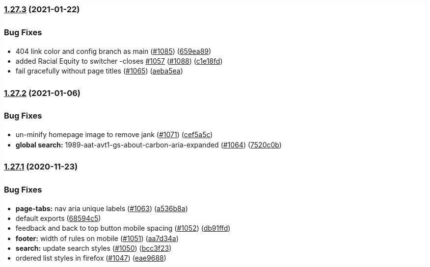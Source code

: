 ### [1.27.3](https://github.com/carbon-design-system/gatsby-theme-carbon/compare/v1.27.2...v1.27.3) (2021-01-22)


### Bug Fixes

* 404 link color and config branch as main ([#1085](https://github.com/carbon-design-system/gatsby-theme-carbon/issues/1085)) ([659ea89](https://github.com/carbon-design-system/gatsby-theme-carbon/commit/659ea8925048d31909c5b2959eadc79ec4eb779a))
* added Racial Equity to switcher -closes [#1057](https://github.com/carbon-design-system/gatsby-theme-carbon/issues/1057) ([#1088](https://github.com/carbon-design-system/gatsby-theme-carbon/issues/1088)) ([c1e18fd](https://github.com/carbon-design-system/gatsby-theme-carbon/commit/c1e18fde900c4219da69e7743e1f027b7a22b2e0))
* fail gracefully without page titles ([#1065](https://github.com/carbon-design-system/gatsby-theme-carbon/issues/1065)) ([aeba5ea](https://github.com/carbon-design-system/gatsby-theme-carbon/commit/aeba5ea6b3562bdb5d4b561dfe7f582203e656f7))

### [1.27.2](https://github.com/carbon-design-system/gatsby-theme-carbon/compare/v1.27.1...v1.27.2) (2021-01-06)


### Bug Fixes

* un-minify homepage image to remove jank ([#1071](https://github.com/carbon-design-system/gatsby-theme-carbon/issues/1071)) ([cef5a5c](https://github.com/carbon-design-system/gatsby-theme-carbon/commit/cef5a5c4e7e80513c1eb9cce5c9ba15e35dc1028))
* **global search:** 1989-aat-avt1-gs-about-carbon-aria-expanded ([#1064](https://github.com/carbon-design-system/gatsby-theme-carbon/issues/1064)) ([7520c0b](https://github.com/carbon-design-system/gatsby-theme-carbon/commit/7520c0b98d3dd507232c58ac97a8ae23bbb0ca04))

### [1.27.1](https://github.com/carbon-design-system/gatsby-theme-carbon/compare/v1.27.0...v1.27.1) (2020-11-23)


### Bug Fixes

* **page-tabs:** nav aria unique labels ([#1063](https://github.com/carbon-design-system/gatsby-theme-carbon/issues/1063)) ([a536b8a](https://github.com/carbon-design-system/gatsby-theme-carbon/commit/a536b8a624ca9b0f642b7df5be20c6d410d70ab8))
* default exports ([68594c5](https://github.com/carbon-design-system/gatsby-theme-carbon/commit/68594c54590b9b1ae678e9112f44398b920f00d0))
* feedback and back to top button mobile spacing ([#1052](https://github.com/carbon-design-system/gatsby-theme-carbon/issues/1052)) ([db91ffd](https://github.com/carbon-design-system/gatsby-theme-carbon/commit/db91ffdb4320f9377ecd468addddac4a6bf4c435))
* **footer:** width of rules on mobile ([#1051](https://github.com/carbon-design-system/gatsby-theme-carbon/issues/1051)) ([aa7d34a](https://github.com/carbon-design-system/gatsby-theme-carbon/commit/aa7d34a1aee99f16c1fb9bc59db010b4d800b89d))
* **search:** update search styles ([#1050](https://github.com/carbon-design-system/gatsby-theme-carbon/issues/1050)) ([bcc3f23](https://github.com/carbon-design-system/gatsby-theme-carbon/commit/bcc3f23f8f28f57619b6fd689b5cb73ce61c5dab))
* ordered list styles in firefox  ([#1047](https://github.com/carbon-design-system/gatsby-theme-carbon/issues/1047)) ([eae9688](https://github.com/carbon-design-system/gatsby-theme-carbon/commit/eae96880f43da34ba53395bb01f49af91c9ea695))
